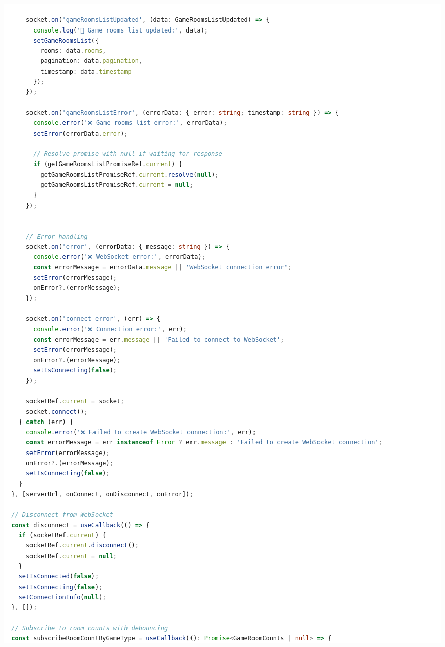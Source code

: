 ```typescript

      socket.on('gameRoomsListUpdated', (data: GameRoomsListUpdated) => {
        console.log('🔄 Game rooms list updated:', data);
        setGameRoomsList({
          rooms: data.rooms,
          pagination: data.pagination,
          timestamp: data.timestamp
        });
      });

      socket.on('gameRoomsListError', (errorData: { error: string; timestamp: string }) => {
        console.error('❌ Game rooms list error:', errorData);
        setError(errorData.error);
        
        // Resolve promise with null if waiting for response
        if (getGameRoomsListPromiseRef.current) {
          getGameRoomsListPromiseRef.current.resolve(null);
          getGameRoomsListPromiseRef.current = null;
        }
      });


      // Error handling
      socket.on('error', (errorData: { message: string }) => {
        console.error('❌ WebSocket error:', errorData);
        const errorMessage = errorData.message || 'WebSocket connection error';
        setError(errorMessage);
        onError?.(errorMessage);
      });

      socket.on('connect_error', (err) => {
        console.error('❌ Connection error:', err);
        const errorMessage = err.message || 'Failed to connect to WebSocket';
        setError(errorMessage);
        onError?.(errorMessage);
        setIsConnecting(false);
      });

      socketRef.current = socket;
      socket.connect();
    } catch (err) {
      console.error('❌ Failed to create WebSocket connection:', err);
      const errorMessage = err instanceof Error ? err.message : 'Failed to create WebSocket connection';
      setError(errorMessage);
      onError?.(errorMessage);
      setIsConnecting(false);
    }
  }, [serverUrl, onConnect, onDisconnect, onError]);

  // Disconnect from WebSocket
  const disconnect = useCallback(() => {
    if (socketRef.current) {
      socketRef.current.disconnect();
      socketRef.current = null;
    }
    setIsConnected(false);
    setIsConnecting(false);
    setConnectionInfo(null);
  }, []);

  // Subscribe to room counts with debouncing
  const subscribeRoomCountByGameType = useCallback((): Promise<GameRoomCounts | null> => {
```